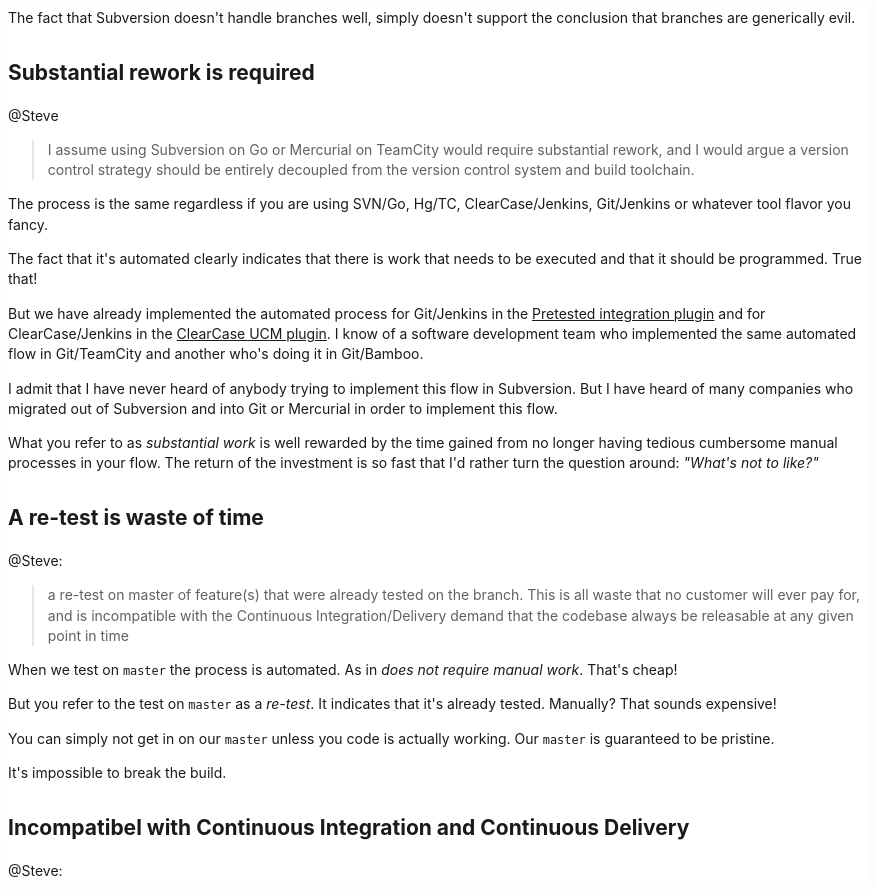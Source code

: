 The fact that Subversion doesn't handle branches well, simply doesn't support the conclusion that branches are generically evil.

## Substantial rework is required

@Steve

>I assume using Subversion on Go or Mercurial on TeamCity would require substantial rework, and I would argue a version control strategy should be entirely decoupled from the version control system and build toolchain.

The process is the same regardless if you are using SVN/Go, Hg/TC, ClearCase/Jenkins, Git/Jenkins or whatever tool flavor you fancy.

The fact that it's automated clearly indicates that there is work that needs to be executed and that it should be programmed. True that!

But we have already implemented the automated process for Git/Jenkins in the [Pretested integration plugin](https://wiki.jenkins-ci.org/display/JENKINS/Pretested+Integration+Plugin) and for ClearCase/Jenkins in the [ClearCase UCM plugin](https://wiki.jenkins-ci.org/display/JENKINS/ClearCase+UCM+Plugin). I know of a software development team who implemented the same automated flow in Git/TeamCity and another who's doing it in Git/Bamboo.

I admit that I have never heard of anybody trying to implement this flow in Subversion. But I have heard of many companies who migrated out of Subversion and into Git or Mercurial in order to implement this flow.

What you refer to as _substantial work_ is well rewarded by the time gained from no longer having tedious cumbersome manual processes in your flow. The return of the investment is so fast that I'd rather turn the question around: _"What's not to like?"_


## A re-test is waste of time

@Steve:

>a re-test on master of feature(s) that were already tested on the branch. This is all waste that no customer will ever pay for, and is incompatible with the Continuous Integration/Delivery demand that the codebase always be releasable at any given point in time

When we test on `master` the process is automated. As in _does not require manual work_.  That's cheap!

But you refer to the test on `master` as a _re-test_. It indicates that it's already tested. Manually? That sounds expensive!

You can simply not get in on our `master` unless you code is actually working. Our `master` is guaranteed to be pristine.

It's impossible to break the build.

## Incompatibel with Continuous Integration and Continuous Delivery

@Steve:
